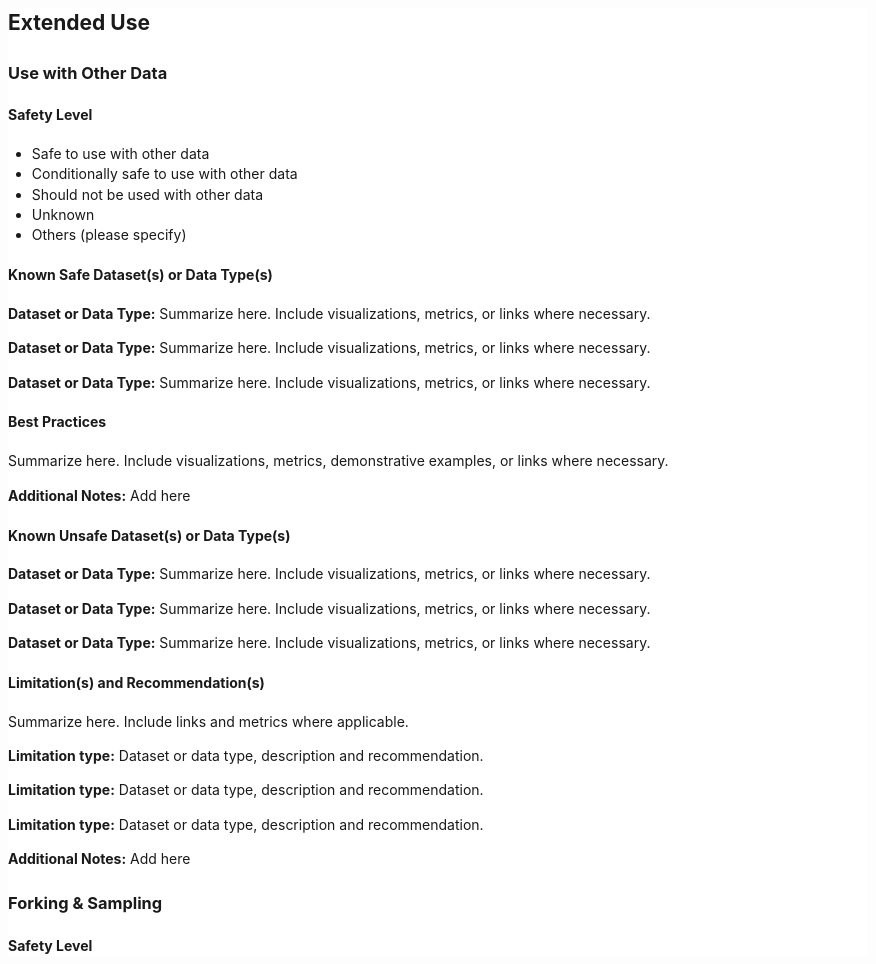 ## Extended Use
### Use with Other Data
#### Safety Level


- Safe to use with other data
- Conditionally safe to use with other data
- Should not be used with other data
- Unknown
- Others (please specify)

#### Known Safe Dataset(s) or Data Type(s)


**Dataset or Data Type:** Summarize here. Include visualizations, metrics,
or links where necessary.

**Dataset or Data Type:** Summarize here. Include visualizations, metrics,
or links where necessary.

**Dataset or Data Type:** Summarize here. Include visualizations, metrics,
or links where necessary.

#### Best Practices


Summarize here. Include visualizations, metrics, demonstrative examples,
or links where necessary.

**Additional Notes:** Add here

#### Known Unsafe Dataset(s) or Data Type(s)


**Dataset or Data Type:** Summarize here. Include visualizations, metrics,
or links where necessary.

**Dataset or Data Type:** Summarize here. Include visualizations, metrics,
or links where necessary.

**Dataset or Data Type:** Summarize here. Include visualizations, metrics,
or links where necessary.

#### Limitation(s) and Recommendation(s)


Summarize here. Include links and metrics where applicable.

**Limitation type:** Dataset or data type, description and recommendation.

**Limitation type:** Dataset or data type, description and recommendation.

**Limitation type:** Dataset or data type, description and recommendation.

**Additional Notes:** Add here

### Forking & Sampling
#### Safety Level
